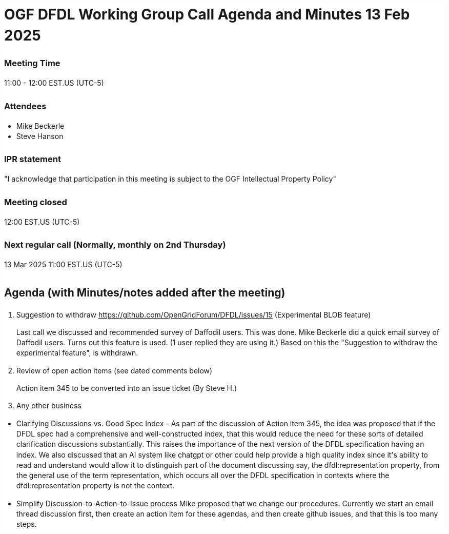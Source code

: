 # OGF DFDL Working Group Call Agenda and Minutes 13 Feb 2025

### Meeting Time
11:00 - 12:00 EST.US (UTC-5)

### Attendees

* Mike Beckerle
* Steve Hanson

### IPR statement
"I acknowledge that participation in this meeting is subject to the OGF Intellectual Property Policy"

### Meeting closed

12:00 EST.US (UTC-5)

### Next regular call (Normally, monthly on 2nd Thursday)

13 Mar 2025 11:00 EST.US (UTC-5)

## Agenda (with Minutes/notes added after the meeting)

1. Suggestion to withdraw https://github.com/OpenGridForum/DFDL/issues/15 (Experimental BLOB
   feature)

   Last call we discussed and recommended survey of Daffodil users. This was done.
   Mike Beckerle did a quick email survey of Daffodil users. Turns out this feature is used. (1
   user replied they are using it.) Based on this the "Suggestion to withdraw
   the experimental feature", is withdrawn.

1. Review of open action items (see dated comments below)

   Action item 345 to be converted into an issue ticket (By Steve H.)

1. Any other business

- Clarifying Discussions vs. Good Spec Index - As part of the discussion of Action item 345, the 
  idea was proposed that if the DFDL spec had 
  a comprehensive and well-constructed index, that this would reduce the need for these sorts of 
  detailed clarification discussions substantially. This raises the importance of the next 
  version of the DFDL specification having an index. We also discussed that an AI system like 
  chatgpt or other could help provide a high quality index since it's ability to read and 
  understand would allow it to distinguish part of the document discussing say, the 
  dfdl:representation property, from the general use of the term representation, which occurs 
  all over the DFDL specification in contexts where the dfdl:representation property is not the 
  context.  

- Simplify Discussion-to-Action-to-Issue process
  Mike proposed that we change our procedures. Currently we start an email thread 
  discussion first, then create an action item for these agendas, and then create github 
  issues, and that this is too many steps. 
